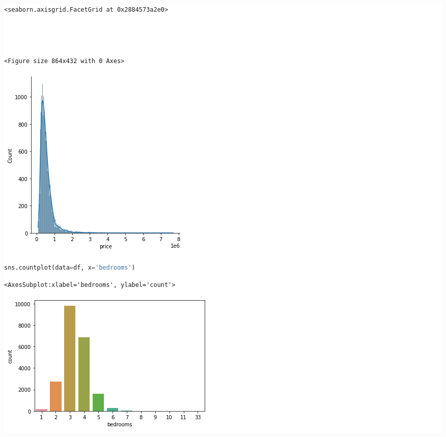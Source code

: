     <seaborn.axisgrid.FacetGrid at 0x2884573a2e0>




    <Figure size 864x432 with 0 Axes>



    
![png](output_4_2.png)
    



```python
sns.countplot(data=df, x='bedrooms')
```




    <AxesSubplot:xlabel='bedrooms', ylabel='count'>




    
![png](output_5_1.png)
    